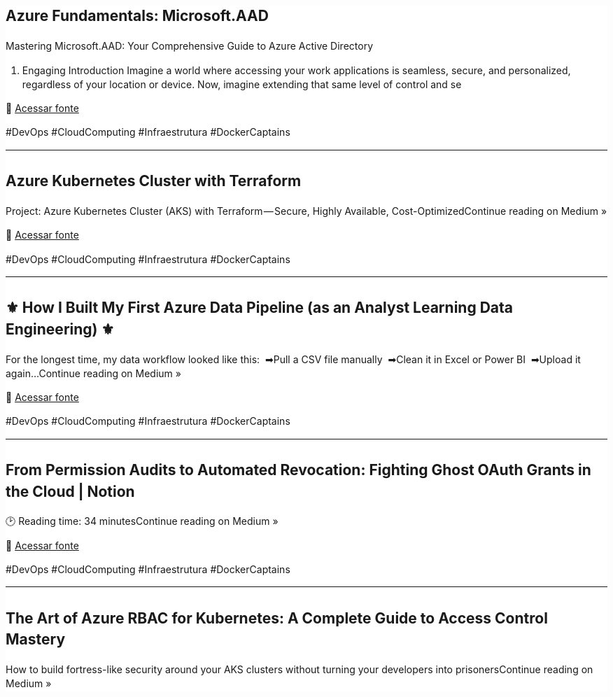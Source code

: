 ## Azure Fundamentals: Microsoft.AAD
Mastering Microsoft.AAD: Your Comprehensive Guide to Azure Active Directory

1. Engaging Introduction
Imagine a world where accessing your work applications is seamless, secure, and personalized, regardless of your location or device. Now, imagine extending that same level of control and se

🔗 [Acessar fonte](https://dev.to/devopsfundamentals/azure-fundamentals-microsoftaad-5706)

#DevOps #CloudComputing #Infraestrutura #DockerCaptains

---

## Azure Kubernetes Cluster with Terraform
Project: Azure Kubernetes Cluster (AKS) with Terraform — Secure, Highly Available, Cost-OptimizedContinue reading on Medium »

🔗 [Acessar fonte](https://medium.com/@terminalsandcoffee/azure-kubernetes-cluster-with-terraform-81908e5dcc40?source=rss------azure-5)

#DevOps #CloudComputing #Infraestrutura #DockerCaptains

---

## ⚜ How I Built My First Azure Data Pipeline (as an Analyst Learning Data Engineering) ⚜
For the longest time, my data workflow looked like this:
 ➡Pull a CSV file manually
 ➡Clean it in Excel or Power BI
 ➡Upload it again…Continue reading on Medium »

🔗 [Acessar fonte](https://medium.com/@sriharshiniankam1/how-i-built-my-first-azure-data-pipeline-as-an-analyst-learning-data-engineering-8868cd742b0c?source=rss------azure-5)

#DevOps #CloudComputing #Infraestrutura #DockerCaptains

---

## From Permission Audits to Automated Revocation: Fighting Ghost OAuth Grants in the Cloud | Notion
🕑 Reading time: 34 minutesContinue reading on Medium »

🔗 [Acessar fonte](https://medium.com/@roberto_dandrea/from-permission-audits-to-automated-revocation-fighting-ghost-oauth-grants-in-the-cloud-notion-29ed247c8115?source=rss------azure-5)

#DevOps #CloudComputing #Infraestrutura #DockerCaptains

---

## The Art of Azure RBAC for Kubernetes: A Complete Guide to Access Control Mastery
How to build fortress-like security around your AKS clusters without turning your developers into prisonersContinue reading on Medium »
